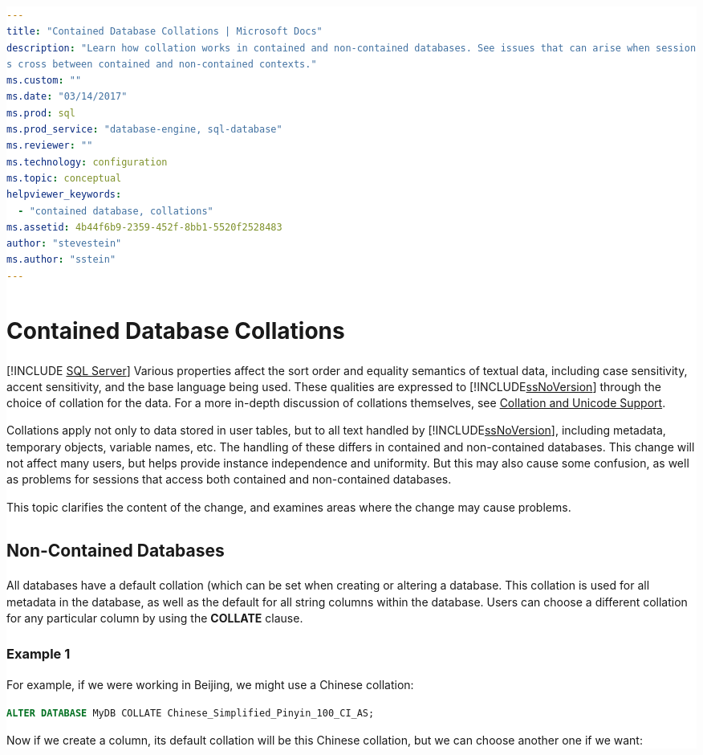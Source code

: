 ```yaml
---
title: "Contained Database Collations | Microsoft Docs"
description: "Learn how collation works in contained and non-contained databases. See issues that can arise when sessions cross between contained and non-contained contexts."
ms.custom: ""
ms.date: "03/14/2017"
ms.prod: sql
ms.prod_service: "database-engine, sql-database"
ms.reviewer: ""
ms.technology: configuration
ms.topic: conceptual
helpviewer_keywords: 
  - "contained database, collations"
ms.assetid: 4b44f6b9-2359-452f-8bb1-5520f2528483
author: "stevestein"
ms.author: "sstein"
---
```

# Contained Database Collations
 [!INCLUDE [SQL Server](../../includes/applies-to-version/sqlserver.md)]
  Various properties affect the sort order and equality semantics of textual data, including case sensitivity, accent sensitivity, and the base language being used. These qualities are expressed to [!INCLUDE[ssNoVersion](../../includes/ssnoversion-md.md)] through the choice of collation for the data. For a more in-depth discussion of collations themselves, see [Collation and Unicode Support](../../relational-databases/collations/collation-and-unicode-support.md).  
  
 Collations apply not only to data stored in user tables, but to all text handled by [!INCLUDE[ssNoVersion](../../includes/ssnoversion-md.md)], including metadata, temporary objects, variable names, etc. The handling of these differs in contained and non-contained databases. This change will not affect many users, but helps provide instance independence and uniformity. But this may also cause some confusion, as well as problems for sessions that access both contained and non-contained databases.  
  
 This topic clarifies the content of the change, and examines areas where the change may cause problems.  
  
## Non-Contained Databases  
 All databases have a default collation (which can be set when creating or altering a database. This collation is used for all metadata in the database, as well as the default for all string columns within the database. Users can choose a different collation for any particular column by using the **COLLATE** clause.  
  
### Example 1  
 For example, if we were working in Beijing, we might use a Chinese collation:  
  
```sql  
ALTER DATABASE MyDB COLLATE Chinese_Simplified_Pinyin_100_CI_AS;  
```  
  
 Now if we create a column, its default collation will be this Chinese collation, but we can choose another one if we want:  
  